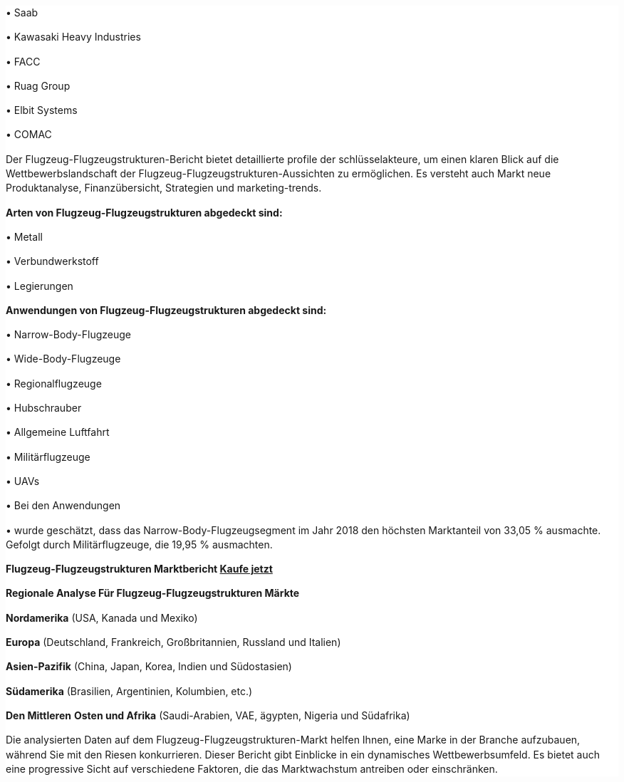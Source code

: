 • Saab

• Kawasaki Heavy Industries

• FACC

• Ruag Group

• Elbit Systems

• COMAC

Der Flugzeug-Flugzeugstrukturen-Bericht bietet detaillierte profile der schlüsselakteure, um einen klaren Blick auf die Wettbewerbslandschaft der Flugzeug-Flugzeugstrukturen-Aussichten zu ermöglichen. Es versteht auch Markt neue Produktanalyse, Finanzübersicht, Strategien und marketing-trends.

<strong>Arten von Flugzeug-Flugzeugstrukturen abgedeckt sind:</strong>

• Metall

• Verbundwerkstoff

• Legierungen

<strong>Anwendungen von Flugzeug-Flugzeugstrukturen abgedeckt sind:</strong>

• Narrow-Body-Flugzeuge

• Wide-Body-Flugzeuge

• Regionalflugzeuge

• Hubschrauber

• Allgemeine Luftfahrt

• Militärflugzeuge

• UAVs

• Bei den Anwendungen

• wurde geschätzt, dass das Narrow-Body-Flugzeugsegment im Jahr 2018 den höchsten Marktanteil von 33,05 % ausmachte. Gefolgt durch Militärflugzeuge, die 19,95 % ausmachten.

<strong>Flugzeug-Flugzeugstrukturen Marktbericht <a href=https://www.marketresearchupdate.com/buynow/394885>Kaufe jetzt</a></strong>

<strong>Regionale Analyse Für Flugzeug-Flugzeugstrukturen Märkte</strong>

<strong>Nordamerika</strong> (USA, Kanada und Mexiko)

<strong>Europa</strong> (Deutschland, Frankreich, Großbritannien, Russland und Italien)

<strong>Asien-Pazifik</strong> (China, Japan, Korea, Indien und Südostasien)

<strong>Südamerika</strong> (Brasilien, Argentinien, Kolumbien, etc.)

<strong>Den Mittleren</strong> <strong>Osten und Afrika</strong> (Saudi-Arabien, VAE, ägypten, Nigeria und Südafrika)

Die analysierten Daten auf dem Flugzeug-Flugzeugstrukturen-Markt helfen Ihnen, eine Marke in der Branche aufzubauen, während Sie mit den Riesen konkurrieren. Dieser Bericht gibt Einblicke in ein dynamisches Wettbewerbsumfeld. Es bietet auch eine progressive Sicht auf verschiedene Faktoren, die das Marktwachstum antreiben oder einschränken.
